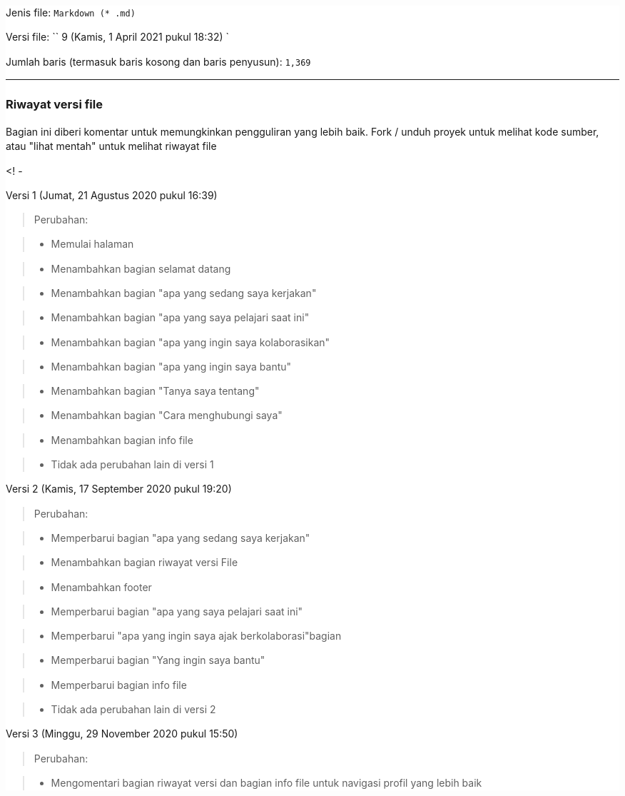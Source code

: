 Jenis file: `Markdown (* .md)`

Versi file: `` 9 (Kamis, 1 April 2021 pukul 18:32) `

Jumlah baris (termasuk baris kosong dan baris penyusun): `1,369`

***

### Riwayat versi file

Bagian ini diberi komentar untuk memungkinkan pengguliran yang lebih baik. Fork / unduh proyek untuk melihat kode sumber, atau "lihat mentah" untuk melihat riwayat file

<! -

Versi 1 (Jumat, 21 Agustus 2020 pukul 16:39)

> Perubahan:

> * Memulai halaman

> * Menambahkan bagian selamat datang

> * Menambahkan bagian "apa yang sedang saya kerjakan"

> * Menambahkan bagian "apa yang saya pelajari saat ini"

> * Menambahkan bagian "apa yang ingin saya kolaborasikan"

> * Menambahkan bagian "apa yang ingin saya bantu"

> * Menambahkan bagian "Tanya saya tentang"

> * Menambahkan bagian "Cara menghubungi saya"

> * Menambahkan bagian info file

> * Tidak ada perubahan lain di versi 1

Versi 2 (Kamis, 17 September 2020 pukul 19:20)

> Perubahan:

> * Memperbarui bagian "apa yang sedang saya kerjakan"

> * Menambahkan bagian riwayat versi File

> * Menambahkan footer

> * Memperbarui bagian "apa yang saya pelajari saat ini"

> * Memperbarui "apa yang ingin saya ajak berkolaborasi"bagian

> * Memperbarui bagian "Yang ingin saya bantu"

> * Memperbarui bagian info file

> * Tidak ada perubahan lain di versi 2

Versi 3 (Minggu, 29 November 2020 pukul 15:50)

> Perubahan:

> * Mengomentari bagian riwayat versi dan bagian info file untuk navigasi profil yang lebih baik

